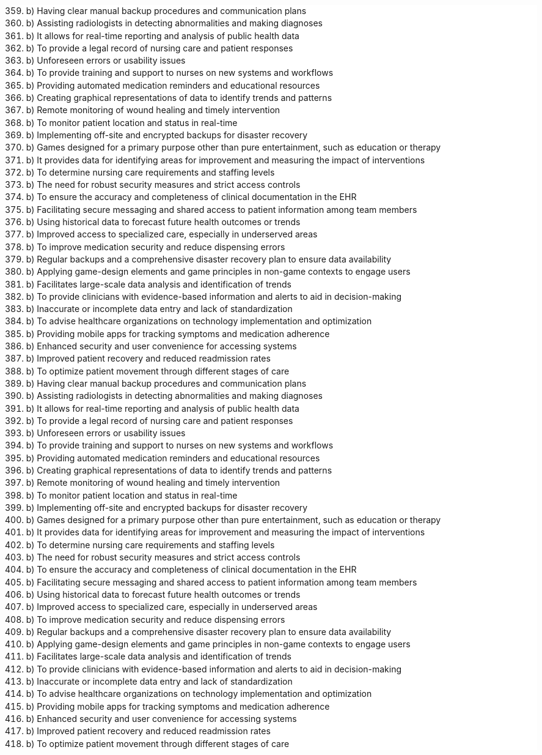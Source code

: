 359. b) Having clear manual backup procedures and communication plans
360. b) Assisting radiologists in detecting abnormalities and making diagnoses
361. b) It allows for real-time reporting and analysis of public health data
362. b) To provide a legal record of nursing care and patient responses
363. b) Unforeseen errors or usability issues
364. b) To provide training and support to nurses on new systems and workflows
365. b) Providing automated medication reminders and educational resources
366. b) Creating graphical representations of data to identify trends and patterns
367. b) Remote monitoring of wound healing and timely intervention
368. b) To monitor patient location and status in real-time
369. b) Implementing off-site and encrypted backups for disaster recovery
370. b) Games designed for a primary purpose other than pure entertainment, such as education or therapy
371. b) It provides data for identifying areas for improvement and measuring the impact of interventions
372. b) To determine nursing care requirements and staffing levels
373. b) The need for robust security measures and strict access controls
374. b) To ensure the accuracy and completeness of clinical documentation in the EHR
375. b) Facilitating secure messaging and shared access to patient information among team members
376. b) Using historical data to forecast future health outcomes or trends
377. b) Improved access to specialized care, especially in underserved areas
378. b) To improve medication security and reduce dispensing errors
379. b) Regular backups and a comprehensive disaster recovery plan to ensure data availability
380. b) Applying game-design elements and game principles in non-game contexts to engage users
381. b) Facilitates large-scale data analysis and identification of trends
382. b) To provide clinicians with evidence-based information and alerts to aid in decision-making
383. b) Inaccurate or incomplete data entry and lack of standardization
384. b) To advise healthcare organizations on technology implementation and optimization
385. b) Providing mobile apps for tracking symptoms and medication adherence
386. b) Enhanced security and user convenience for accessing systems
387. b) Improved patient recovery and reduced readmission rates
388. b) To optimize patient movement through different stages of care
389. b) Having clear manual backup procedures and communication plans
390. b) Assisting radiologists in detecting abnormalities and making diagnoses
391. b) It allows for real-time reporting and analysis of public health data
392. b) To provide a legal record of nursing care and patient responses
393. b) Unforeseen errors or usability issues
394. b) To provide training and support to nurses on new systems and workflows
395. b) Providing automated medication reminders and educational resources
396. b) Creating graphical representations of data to identify trends and patterns
397. b) Remote monitoring of wound healing and timely intervention
398. b) To monitor patient location and status in real-time
399. b) Implementing off-site and encrypted backups for disaster recovery
400. b) Games designed for a primary purpose other than pure entertainment, such as education or therapy
401. b) It provides data for identifying areas for improvement and measuring the impact of interventions
402. b) To determine nursing care requirements and staffing levels
403. b) The need for robust security measures and strict access controls
404. b) To ensure the accuracy and completeness of clinical documentation in the EHR
405. b) Facilitating secure messaging and shared access to patient information among team members
406. b) Using historical data to forecast future health outcomes or trends
407. b) Improved access to specialized care, especially in underserved areas
408. b) To improve medication security and reduce dispensing errors
409. b) Regular backups and a comprehensive disaster recovery plan to ensure data availability
410. b) Applying game-design elements and game principles in non-game contexts to engage users
411. b) Facilitates large-scale data analysis and identification of trends
412. b) To provide clinicians with evidence-based information and alerts to aid in decision-making
413. b) Inaccurate or incomplete data entry and lack of standardization
414. b) To advise healthcare organizations on technology implementation and optimization
415. b) Providing mobile apps for tracking symptoms and medication adherence
416. b) Enhanced security and user convenience for accessing systems
417. b) Improved patient recovery and reduced readmission rates
418. b) To optimize patient movement through different stages of care